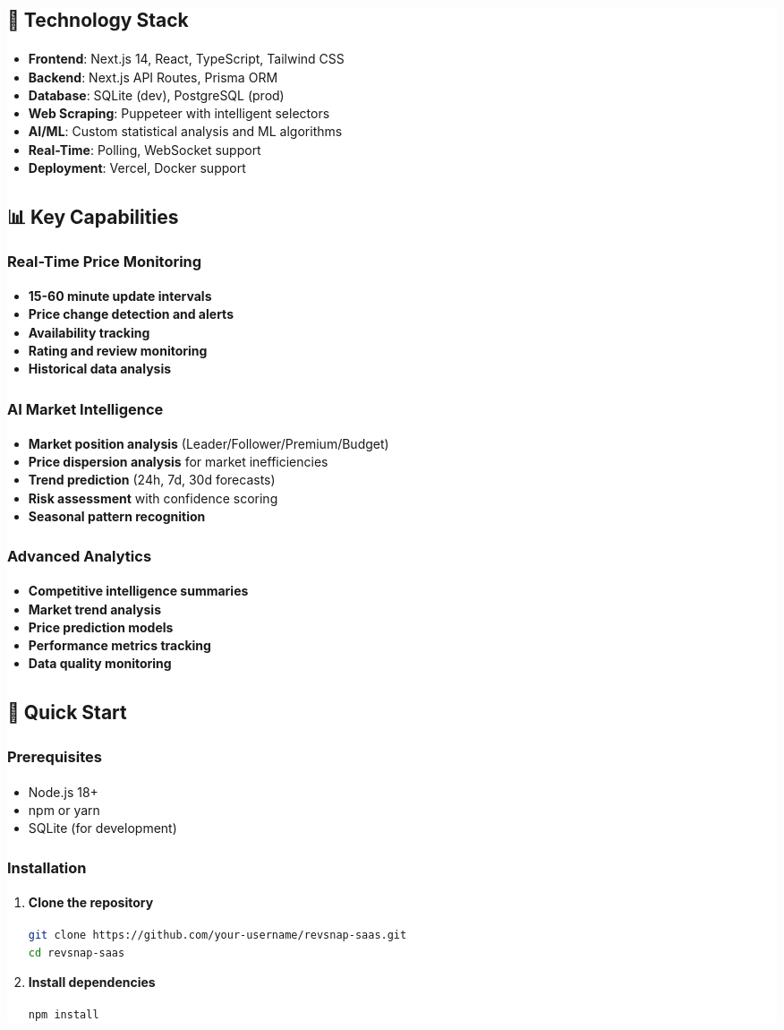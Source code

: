## 🔧 Technology Stack

- **Frontend**: Next.js 14, React, TypeScript, Tailwind CSS
- **Backend**: Next.js API Routes, Prisma ORM
- **Database**: SQLite (dev), PostgreSQL (prod)
- **Web Scraping**: Puppeteer with intelligent selectors
- **AI/ML**: Custom statistical analysis and ML algorithms
- **Real-Time**: Polling, WebSocket support
- **Deployment**: Vercel, Docker support

## 📊 Key Capabilities

### Real-Time Price Monitoring
- **15-60 minute update intervals**
- **Price change detection and alerts**
- **Availability tracking**
- **Rating and review monitoring**
- **Historical data analysis**

### AI Market Intelligence
- **Market position analysis** (Leader/Follower/Premium/Budget)
- **Price dispersion analysis** for market inefficiencies
- **Trend prediction** (24h, 7d, 30d forecasts)
- **Risk assessment** with confidence scoring
- **Seasonal pattern recognition**

### Advanced Analytics
- **Competitive intelligence summaries**
- **Market trend analysis**
- **Price prediction models**
- **Performance metrics tracking**
- **Data quality monitoring**

## 🚀 Quick Start

### Prerequisites
- Node.js 18+ 
- npm or yarn
- SQLite (for development)

### Installation

1. **Clone the repository**
   ```bash
   git clone https://github.com/your-username/revsnap-saas.git
   cd revsnap-saas
   ```

2. **Install dependencies**
   ```bash
   npm install
   ```
